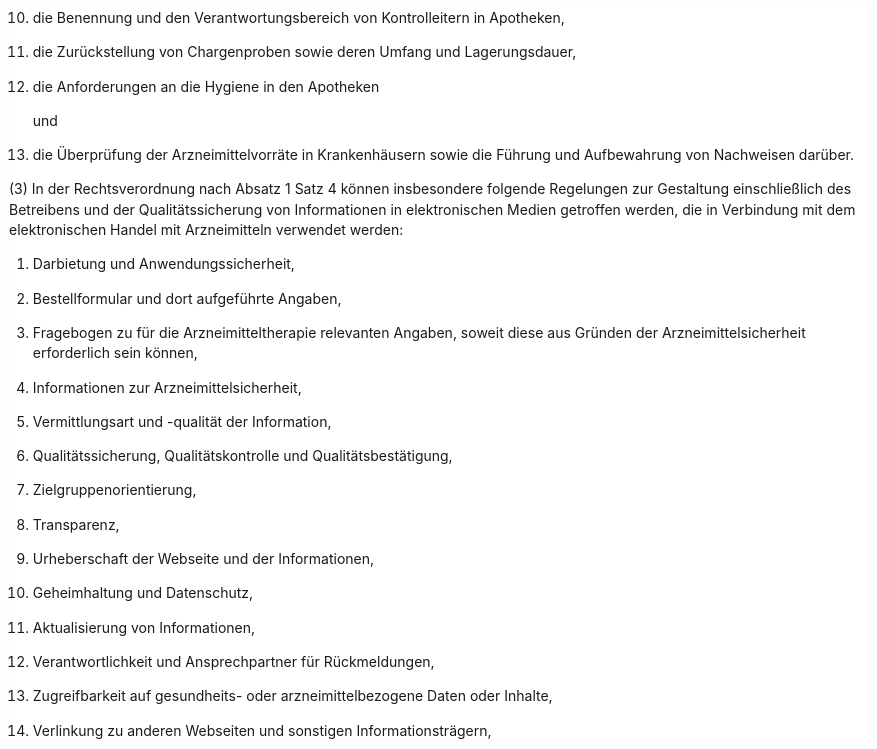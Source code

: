 
10. die Benennung und den Verantwortungsbereich von Kontrolleitern in
    Apotheken,


11. die Zurückstellung von Chargenproben sowie deren Umfang und
    Lagerungsdauer,


12. die Anforderungen an die Hygiene in den Apotheken

    und


13. die Überprüfung der Arzneimittelvorräte in Krankenhäusern sowie die
    Führung und Aufbewahrung von Nachweisen darüber.




(3) In der Rechtsverordnung nach Absatz 1 Satz 4 können insbesondere
folgende Regelungen zur Gestaltung einschließlich des Betreibens und
der Qualitätssicherung von Informationen in elektronischen Medien
getroffen werden, die in Verbindung mit dem elektronischen Handel mit
Arzneimitteln verwendet werden:

1.  Darbietung und Anwendungssicherheit,


2.  Bestellformular und dort aufgeführte Angaben,


3.  Fragebogen zu für die Arzneimitteltherapie relevanten Angaben, soweit
    diese aus Gründen der Arzneimittelsicherheit erforderlich sein können,


4.  Informationen zur Arzneimittelsicherheit,


5.  Vermittlungsart und -qualität der Information,


6.  Qualitätssicherung, Qualitätskontrolle und Qualitätsbestätigung,


7.  Zielgruppenorientierung,


8.  Transparenz,


9.  Urheberschaft der Webseite und der Informationen,


10. Geheimhaltung und Datenschutz,


11. Aktualisierung von Informationen,


12. Verantwortlichkeit und Ansprechpartner für Rückmeldungen,


13. Zugreifbarkeit auf gesundheits- oder arzneimittelbezogene Daten oder
    Inhalte,


14. Verlinkung zu anderen Webseiten und sonstigen Informationsträgern,
